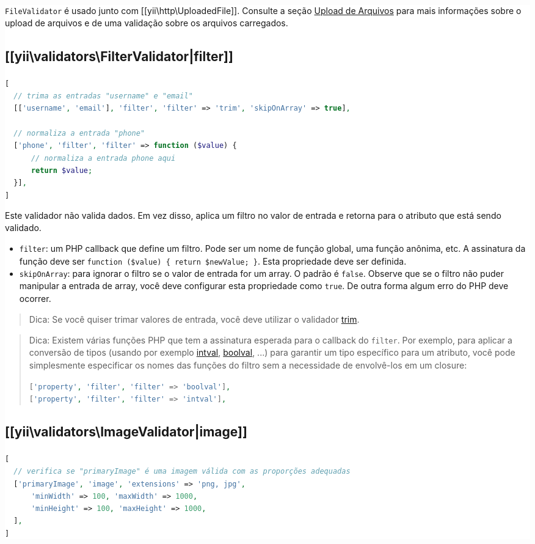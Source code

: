`FileValidator` é usado junto com [[yii\http\UploadedFile]]. Consulte a seção [Upload de Arquivos](input-file-upload.md) para mais informações sobre o upload de arquivos e de uma validação sobre os arquivos carregados.


## [[yii\validators\FilterValidator|filter]] <span id="filter"></span>

```php
[
  // trima as entradas "username" e "email"
  [['username', 'email'], 'filter', 'filter' => 'trim', 'skipOnArray' => true],

  // normaliza a entrada "phone"
  ['phone', 'filter', 'filter' => function ($value) {
      // normaliza a entrada phone aqui
      return $value;
  }],
]
```

Este validador não valida dados. Em vez disso, aplica um filtro no valor de entrada e retorna para o atributo que está sendo validado.

- `filter`: um PHP callback que define um filtro. Pode ser um nome de função global, uma função anônima, etc. A assinatura da função deve ser `function ($value) { return $newValue; }`. Esta propriedade deve ser definida.
- `skipOnArray`: para ignorar o filtro se o valor de entrada for um array. O padrão é `false`. Observe que se o filtro não puder manipular a entrada de array, você deve configurar esta propriedade como `true`. De outra forma algum erro do PHP deve ocorrer.

> Dica: Se você quiser trimar valores de entrada, você deve utilizar o validador [trim](#trim).

> Dica: Existem várias funções PHP que tem a assinatura esperada para o callback do `filter`.
> Por exemplo, para aplicar a conversão de tipos (usando por exemplo [intval](http://php.net/manual/en/function.intval.php),
> [boolval](http://php.net/manual/en/function.boolval.php), ...) para garantir um tipo específico para um atributo,
> você pode simplesmente especificar os nomes das funções do filtro sem a necessidade de envolvê-los em um closure:
>
> ```php
> ['property', 'filter', 'filter' => 'boolval'],
> ['property', 'filter', 'filter' => 'intval'],
> ```


## [[yii\validators\ImageValidator|image]] <span id="image"></span>

```php
[
  // verifica se "primaryImage" é uma imagem válida com as proporções adequadas
  ['primaryImage', 'image', 'extensions' => 'png, jpg',
      'minWidth' => 100, 'maxWidth' => 1000,
      'minHeight' => 100, 'maxHeight' => 1000,
  ],
]
```
